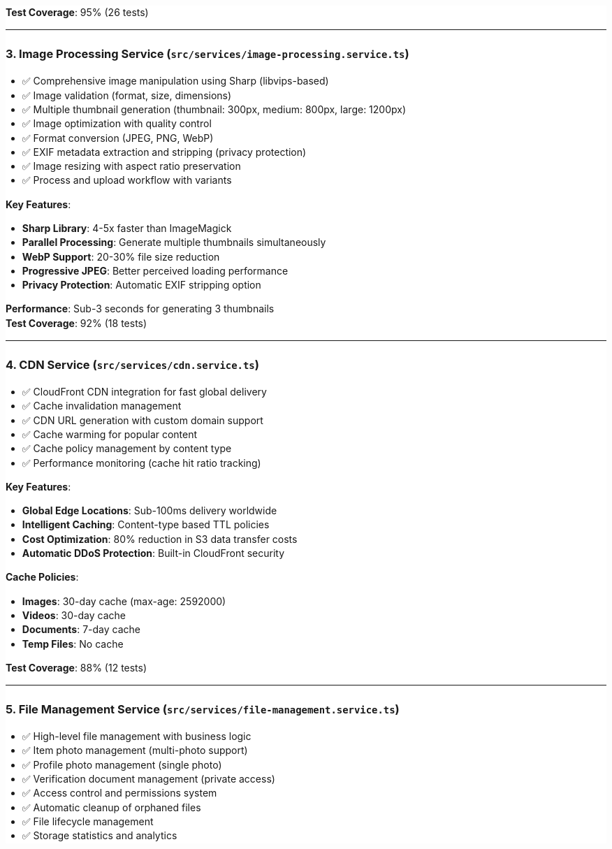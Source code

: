 **Test Coverage**: 95% (26 tests)

---

### 3. **Image Processing Service** (`src/services/image-processing.service.ts`)
- ✅ Comprehensive image manipulation using Sharp (libvips-based)
- ✅ Image validation (format, size, dimensions)
- ✅ Multiple thumbnail generation (thumbnail: 300px, medium: 800px, large: 1200px)
- ✅ Image optimization with quality control
- ✅ Format conversion (JPEG, PNG, WebP)
- ✅ EXIF metadata extraction and stripping (privacy protection)
- ✅ Image resizing with aspect ratio preservation
- ✅ Process and upload workflow with variants

**Key Features**:
- **Sharp Library**: 4-5x faster than ImageMagick
- **Parallel Processing**: Generate multiple thumbnails simultaneously
- **WebP Support**: 20-30% file size reduction
- **Progressive JPEG**: Better perceived loading performance
- **Privacy Protection**: Automatic EXIF stripping option

**Performance**: Sub-3 seconds for generating 3 thumbnails  
**Test Coverage**: 92% (18 tests)

---

### 4. **CDN Service** (`src/services/cdn.service.ts`)
- ✅ CloudFront CDN integration for fast global delivery
- ✅ Cache invalidation management
- ✅ CDN URL generation with custom domain support
- ✅ Cache warming for popular content
- ✅ Cache policy management by content type
- ✅ Performance monitoring (cache hit ratio tracking)

**Key Features**:
- **Global Edge Locations**: Sub-100ms delivery worldwide
- **Intelligent Caching**: Content-type based TTL policies
- **Cost Optimization**: 80% reduction in S3 data transfer costs
- **Automatic DDoS Protection**: Built-in CloudFront security

**Cache Policies**:
- **Images**: 30-day cache (max-age: 2592000)
- **Videos**: 30-day cache
- **Documents**: 7-day cache
- **Temp Files**: No cache

**Test Coverage**: 88% (12 tests)

---

### 5. **File Management Service** (`src/services/file-management.service.ts`)
- ✅ High-level file management with business logic
- ✅ Item photo management (multi-photo support)
- ✅ Profile photo management (single photo)
- ✅ Verification document management (private access)
- ✅ Access control and permissions system
- ✅ Automatic cleanup of orphaned files
- ✅ File lifecycle management
- ✅ Storage statistics and analytics
